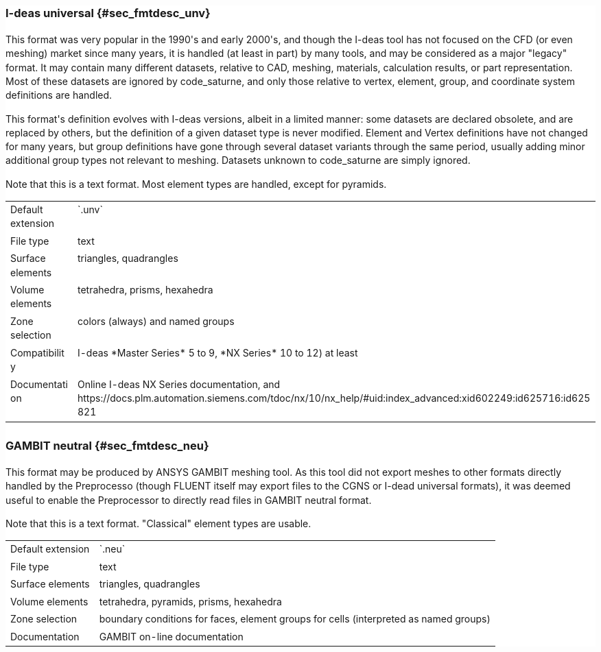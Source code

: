 ### I-deas universal {#sec_fmtdesc_unv}


This format was very popular in the 1990's and early 2000's, and though
the I-deas tool has not focused on the CFD (or even meshing) market since
many years, it is handled (at least in part) by many tools, and may
be considered as a major "legacy" format. It may contain many different
datasets, relative to CAD, meshing, materials, calculation results,
or part representation. Most of these datasets are ignored by code_saturne,
and only those relative to vertex, element, group, and coordinate system
definitions are handled.

This format's definition evolves with I-deas versions, albeit in a limited
manner: some datasets are declared obsolete, and are replaced by others,
but the definition of a given dataset type is never modified. Element and
Vertex definitions have not changed for many years, but group definitions
have gone through several dataset variants through the same period,
usually adding minor additional group types not relevant to meshing.
Datasets unknown to code_saturne are simply ignored.

Note that this is a text format. Most element types are handled, except
for pyramids.

<table>
<tr><td> Default extension <td> `.unv`
<tr><td> File type         <td> text
<tr><td> Surface elements  <td> triangles, quadrangles
<tr><td> Volume elements   <td> tetrahedra, prisms, hexahedra
<tr><td> Zone selection    <td> colors (always) and named groups
<tr><td> Compatibility     <td> I-deas *Master Series* 5 to 9, *NX Series* 10 to 12)
                                at least
<tr><td> Documentation     <td> Online I-deas NX Series documentation, and
                                https://docs.plm.automation.siemens.com/tdoc/nx/10/nx_help/#uid:index_advanced:xid602249:id625716:id625821
</table>

### GAMBIT neutral {#sec_fmtdesc_neu}


This format may be produced by ANSYS GAMBIT meshing tool.
As this tool did not export meshes to other formats directly handled
by the Preprocesso (though FLUENT itself may export files to the CGNS or
I-dead universal formats), it was deemed useful to enable the Preprocessor
to directly read files in GAMBIT neutral format.

Note that this is a text format. "Classical" element types are usable.

<table>
<tr><td> Default extension <td> `.neu`
<tr><td> File type         <td> text
<tr><td> Surface elements  <td> triangles, quadrangles
<tr><td> Volume elements   <td> tetrahedra, pyramids, prisms, hexahedra
<tr><td> Zone selection    <td> boundary conditions for faces, element groups for cells
                                (interpreted as named groups)
<tr><td> Documentation     <td> GAMBIT on-line documentation
</table>
